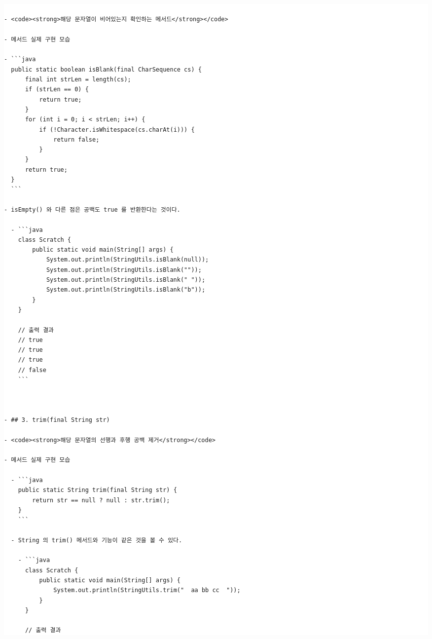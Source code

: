   ```

  - <code><strong>해당 문자열이 비어있는지 확인하는 메서드</strong></code>

  - 메서드 실제 구현 모습

  - ```java
    public static boolean isBlank(final CharSequence cs) {
        final int strLen = length(cs);
        if (strLen == 0) {
            return true;
        }
        for (int i = 0; i < strLen; i++) {
            if (!Character.isWhitespace(cs.charAt(i))) {
                return false;
            }
        }
        return true;
    }
    ```

  - isEmpty() 와 다른 점은 공백도 true 를 반환한다는 것이다.

    - ```java
      class Scratch {
          public static void main(String[] args) {
              System.out.println(StringUtils.isBlank(null));
              System.out.println(StringUtils.isBlank(""));
              System.out.println(StringUtils.isBlank(" "));
              System.out.println(StringUtils.isBlank("b"));
          }
      }
      
      // 출력 결과
      // true
      // true
      // true
      // false
      ```

      

- ## 3. trim(final String str)

  - <code><strong>해당 문자열의 선행과 후행 공백 제거</strong></code>

  - 메서드 실제 구현 모습

    - ```java
      public static String trim(final String str) {
          return str == null ? null : str.trim();
      }
      ```

    - String 의 trim() 메서드와 기능이 같은 것을 볼 수 있다.

      - ```java
        class Scratch {
            public static void main(String[] args) {
                System.out.println(StringUtils.trim("  aa bb cc  "));
            }
        }
        
        // 출력 결과
  ```
